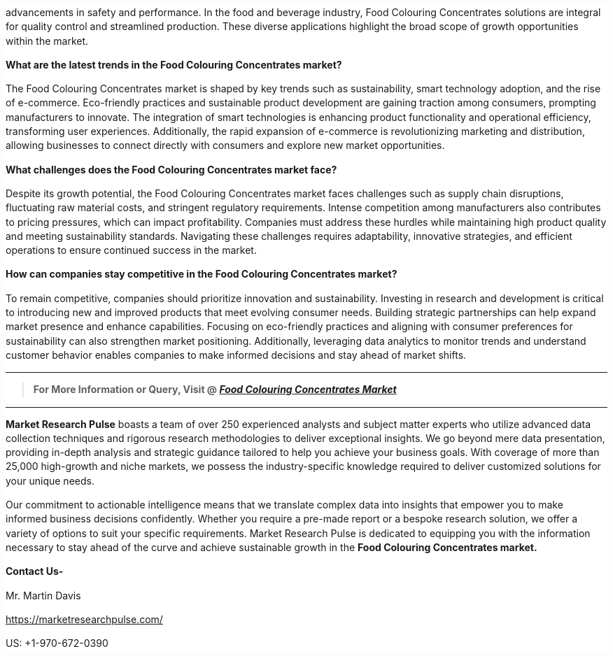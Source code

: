 advancements in safety and performance. In the food and beverage industry, Food Colouring Concentrates solutions are integral for quality control and streamlined production. These diverse applications highlight the broad scope of growth opportunities within the market.</p><p><strong>What are the latest trends in the Food Colouring Concentrates market?</strong></p><p>The Food Colouring Concentrates market is shaped by key trends such as sustainability, smart technology adoption, and the rise of e-commerce. Eco-friendly practices and sustainable product development are gaining traction among consumers, prompting manufacturers to innovate. The integration of smart technologies is enhancing product functionality and operational efficiency, transforming user experiences. Additionally, the rapid expansion of e-commerce is revolutionizing marketing and distribution, allowing businesses to connect directly with consumers and explore new market opportunities.</p><p><strong>What challenges does the Food Colouring Concentrates market face?</strong></p><p>Despite its growth potential, the Food Colouring Concentrates market faces challenges such as supply chain disruptions, fluctuating raw material costs, and stringent regulatory requirements. Intense competition among manufacturers also contributes to pricing pressures, which can impact profitability. Companies must address these hurdles while maintaining high product quality and meeting sustainability standards. Navigating these challenges requires adaptability, innovative strategies, and efficient operations to ensure continued success in the market.</p><p><strong>How can companies stay competitive in the Food Colouring Concentrates market?</strong></p><p>To remain competitive, companies should prioritize innovation and sustainability. Investing in research and development is critical to introducing new and improved products that meet evolving consumer needs. Building strategic partnerships can help expand market presence and enhance capabilities. Focusing on eco-friendly practices and aligning with consumer preferences for sustainability can also strengthen market positioning. Additionally, leveraging data analytics to monitor trends and understand customer behavior enables companies to make informed decisions and stay ahead of market shifts.</p><hr /><blockquote><p><strong>For More Information or Query, Visit @&nbsp;<em><a href="https://marketresearchpulse.com/report/134475/food-colouring-concentrates-market?utm_source=Linkedin&utm_medium=020">Food Colouring Concentrates Market</a></em></strong></p></blockquote><hr /><p><strong>Market Research Pulse</strong> boasts a team of over 250 experienced analysts and subject matter experts who utilize advanced data collection techniques and rigorous research methodologies to deliver exceptional insights. We go beyond mere data presentation, providing in-depth analysis and strategic guidance tailored to help you achieve your business goals. With coverage of more than 25,000 high-growth and niche markets, we possess the industry-specific knowledge required to deliver customized solutions for your unique needs.</p><p>Our commitment to actionable intelligence means that we translate complex data into insights that empower you to make informed business decisions confidently. Whether you require a pre-made report or a bespoke research solution, we offer a variety of options to suit your specific requirements. Market Research Pulse is dedicated to equipping you with the information necessary to stay ahead of the curve and achieve sustainable growth in the <strong>Food Colouring Concentrates market.</strong></p><p><strong>Contact Us-</strong></p><p>Mr. Martin Davis</p><p>https://marketresearchpulse.com/</p><p>US: +1-970-672-0390</p>